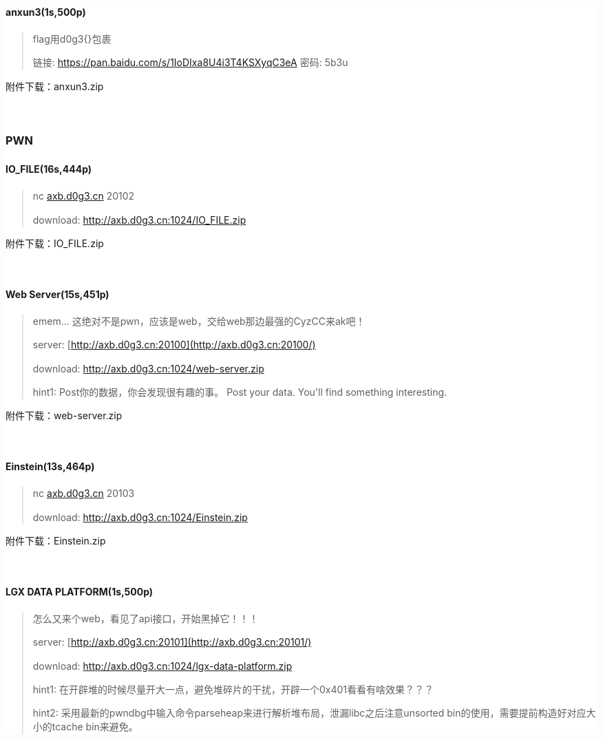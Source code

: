 #### anxun3(1s,500p)

> flag用d0g3{}包裹 
>
> 链接: https://pan.baidu.com/s/1IoDIxa8U4i3T4KSXyqC3eA 密码: 5b3u

附件下载：anxun3.zip

<br/>

### PWN

#### IO_FILE(16s,444p)

> nc [axb.d0g3.cn](http://axb.d0g3.cn/) 20102
>
> download: http://axb.d0g3.cn:1024/IO_FILE.zip

附件下载：IO_FILE.zip

<br/>

#### Web Server(15s,451p)

> emem... 这绝对不是pwn，应该是web，交给web那边最强的CyzCC来ak吧！
>
> server: [http://axb.d0g3.cn:20100](http://axb.d0g3.cn:20100/)
>
> download: http://axb.d0g3.cn:1024/web-server.zip
>
> hint1: Post你的数据，你会发现很有趣的事。 Post your data. You'll find something interesting.

附件下载：web-server.zip

<br/>

#### Einstein(13s,464p)

> nc [axb.d0g3.cn](http://axb.d0g3.cn/) 20103
>
> download: http://axb.d0g3.cn:1024/Einstein.zip

附件下载：Einstein.zip

<br/>

#### LGX DATA PLATFORM(1s,500p)

> 怎么又来个web，看见了api接口，开始黑掉它！！！
>
> server: [http://axb.d0g3.cn:20101](http://axb.d0g3.cn:20101/)
>
> download: http://axb.d0g3.cn:1024/lgx-data-platform.zip
>
> hint1: 在开辟堆的时候尽量开大一点，避免堆碎片的干扰，开辟一个0x401看看有啥效果？？？
>
> hint2: 采用最新的pwndbg中输入命令parseheap来进行解析堆布局，泄漏libc之后注意unsorted bin的使用，需要提前构造好对应大小的tcache bin来避免。
